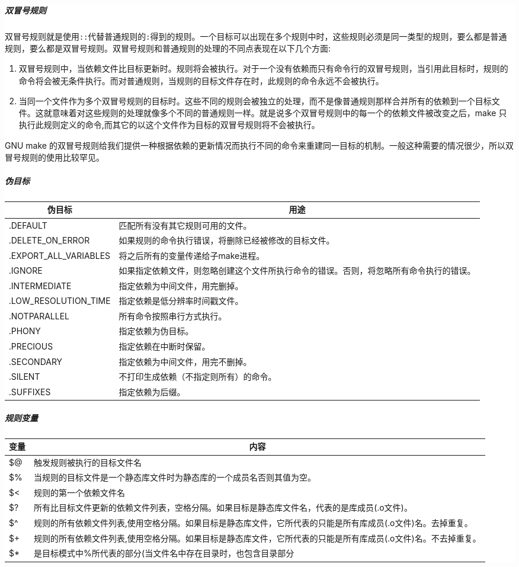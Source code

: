 ##### 双冒号规则

双冒号规则就是使用`::`代替普通规则的`:`得到的规则。一个目标可以出现在多个规则中时，这些规则必须是同一类型的规则，要么都是普通规则，要么都是双冒号规则。双冒号规则和普通规则的处理的不同点表现在以下几个方面:

1. 双冒号规则中，当依赖文件比目标更新时。规则将会被执行。对于一个没有依赖而只有命令行的双冒号规则，当引用此目标时，规则的命令将会被无条件执行。而对普通规则，当规则的目标文件存在时，此规则的命令永远不会被执行。

2. 当同一个文件作为多个双冒号规则的目标时。这些不同的规则会被独立的处理，而不是像普通规则那样合并所有的依赖到一个目标文件。这就意味着对这些规则的处理就像多个不同的普通规则一样。就是说多个双冒号规则中的每一个的依赖文件被改变之后，make 只执行此规则定义的命令,而其它的以这个文件作为目标的双冒号规则将不会被执行。

GNU make 的双冒号规则给我们提供一种根据依赖的更新情况而执行不同的命令来重建同一目标的机制。一般这种需要的情况很少，所以双冒号规则的使用比较罕见。

##### 伪目标

|伪目标|用途|
|---|---|
|.DEFAULT|匹配所有没有其它规则可用的文件。|
|.DELETE_ON_ERROR|如果规则的命令执行错误，将删除已经被修改的目标文件。|
|.EXPORT_ALL_VARIABLES|将之后所有的变量传递给子make进程。|
|.IGNORE|如果指定依赖文件，则忽略创建这个文件所执行命令的错误。否则，将忽略所有命令执行的错误。|
|.INTERMEDIATE|指定依赖为中间文件，用完删掉。|
|.LOW_RESOLUTION_TIME|指定依赖是低分辨率时间戳文件。|
|.NOTPARALLEL|所有命令按照串行方式执行。|
|.PHONY|指定依赖为伪目标。|
|.PRECIOUS|指定依赖在中断时保留。|
|.SECONDARY|指定依赖为中间文件，用完不删掉。|
|.SILENT|不打印生成依赖（不指定则所有）的命令。|
|.SUFFIXES|指定依赖为后缀。|

##### 规则变量

|变量|内容|
|---|---|
|$@|触发规则被执行的目标文件名|
|$%|当规则的目标文件是一个静态库文件时为静态库的一个成员名否则其值为空。|
|$<|规则的第一个依赖文件名|
|$?|所有比目标文件更新的依赖文件列表，空格分隔。如果目标是静态库文件名，代表的是库成员(.o文件)。|
|$^|规则的所有依赖文件列表,使用空格分隔。如果目标是静态库文件，它所代表的只能是所有库成员(.o文件)名。去掉重复。|
|$+|规则的所有依赖文件列表,使用空格分隔。如果目标是静态库文件，它所代表的只能是所有库成员(.o文件)名。不去掉重复。|
|$*|是目标模式中%所代表的部分(当文件名中存在目录时，也包含目录部分|

